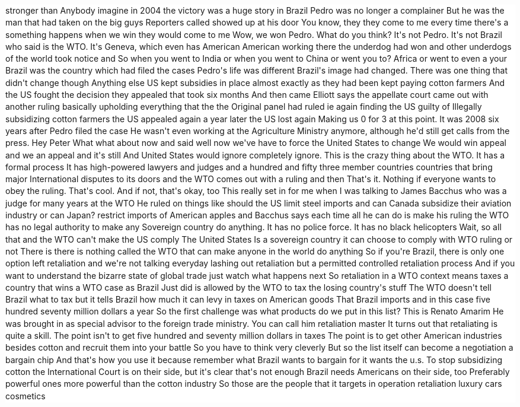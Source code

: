 stronger than
Anybody imagine in 2004 the victory was a huge story in Brazil Pedro was no longer a complainer
But he was the man that had taken on the big guys
Reporters called showed up at his door
You know, they they come to me every time there's a something happens when we win they would come to me
Wow, we won Pedro. What do you think?
It's not Pedro. It's not Brazil who said is the WTO. It's Geneva, which even has American
American working there the underdog had won and other underdogs of the world took notice and
So when you went to India or when you went to China or went you to?
Africa or went to even a your Brazil was the country which had filed the cases
Pedro's life was different Brazil's image had changed. There was one thing that didn't change though
Anything else US kept subsidies in place almost exactly as they had been kept paying cotton farmers
And the US fought the decision they appealed that took six months
And then came Elliott says the appellate court came out with another ruling basically upholding everything that the the
Original panel had ruled ie again finding the US guilty of
Illegally subsidizing cotton farmers the US appealed again a year later the US lost again
Making us 0 for 3 at this point. It was 2008 six years after Pedro filed the case
He wasn't even working at the Agriculture Ministry anymore, although he'd still get calls from the press. Hey Peter
What what about now and said well now we've have to force the United States to change
We would win appeal and we an appeal and it's still
And United States would ignore completely ignore. This is the crazy thing about the WTO. It has a formal process
It has high-powered lawyers and judges and a hundred and fifty three member countries countries that bring major
International disputes to its doors and the WTO comes out with a ruling and then
That's it. Nothing if everyone wants to obey the ruling. That's cool. And if not, that's okay, too
This really set in for me when I was talking to James Bacchus who was a judge for many years at the WTO
He ruled on things like should the US limit steel imports and can Canada subsidize their aviation industry or can Japan?
restrict imports of American apples and
Bacchus says each time all he can do is make his ruling the WTO has no legal authority to make any
Sovereign country do anything. It has no police force. It has no black helicopters
Wait, so all that and the WTO can't make the US comply
The United States
Is a sovereign country it can choose to comply with WTO ruling or not
There is there is nothing called the WTO that can make anyone in the world do anything
So if you're Brazil, there is only one option left
retaliation and we're not talking everyday lashing out retaliation but a permitted controlled retaliation process
And if you want to understand the bizarre state of global trade just watch what happens next
So retaliation in a WTO context means taxes a country that wins a WTO case as Brazil
Just did is allowed by the WTO to tax the losing country's stuff
The WTO doesn't tell Brazil what to tax but it tells Brazil how much it can levy in taxes on American goods
That Brazil imports and in this case five hundred seventy million dollars a year
So the first challenge was what products do we put in this list? This is Renato Amarim
He was brought in as special advisor to the foreign trade ministry. You can call him retaliation master
It turns out that retaliating is quite a skill. The point isn't to get five hundred and seventy million dollars in taxes
The point is to get other American industries besides cotton and recruit them into your battle
So you have to think very cleverly
But so the list itself can become a negotiation a bargain chip
And that's how you use it because remember what Brazil wants to bargain for it wants the u.s.
To stop subsidizing cotton the International Court is on their side, but it's clear that's not enough Brazil needs Americans on their side, too
Preferably powerful ones more powerful than the cotton industry
So those are the people that it targets in operation retaliation
luxury cars cosmetics